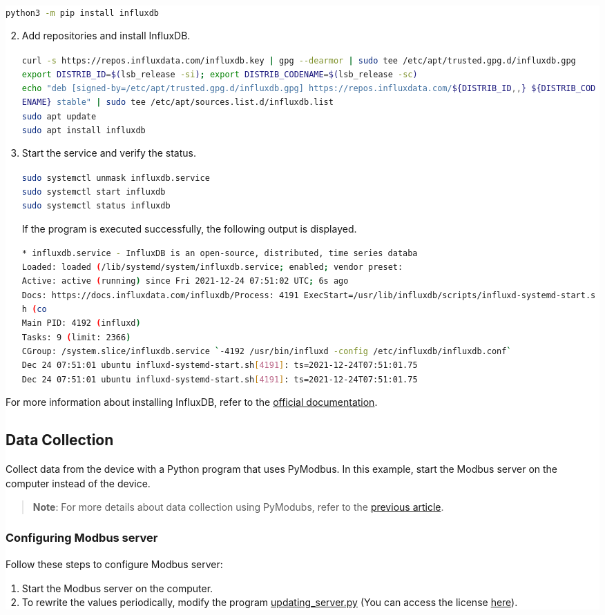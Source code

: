    ```bash
   python3 -m pip install influxdb
   ```

2. Add repositories and install InfluxDB.

   ```bash
   curl -s https://repos.influxdata.com/influxdb.key | gpg --dearmor | sudo tee /etc/apt/trusted.gpg.d/influxdb.gpg
   export DISTRIB_ID=$(lsb_release -si); export DISTRIB_CODENAME=$(lsb_release -sc)
   echo "deb [signed-by=/etc/apt/trusted.gpg.d/influxdb.gpg] https://repos.influxdata.com/${DISTRIB_ID,,} ${DISTRIB_CODENAME} stable" | sudo tee /etc/apt/sources.list.d/influxdb.list
   sudo apt update
   sudo apt install influxdb
   ```

3. Start the service and verify the status.

   ```bash
   sudo systemctl unmask influxdb.service
   sudo systemctl start influxdb
   sudo systemctl status influxdb
   ```

   If the program is executed successfully, the following output is displayed.

   ```bash
   * influxdb.service - InfluxDB is an open-source, distributed, time series databa
   Loaded: loaded (/lib/systemd/system/influxdb.service; enabled; vendor preset:
   Active: active (running) since Fri 2021-12-24 07:51:02 UTC; 6s ago
   Docs: https://docs.influxdata.com/influxdb/Process: 4191 ExecStart=/usr/lib/influxdb/scripts/influxd-systemd-start.sh (co
   Main PID: 4192 (influxd)
   Tasks: 9 (limit: 2366)
   CGroup: /system.slice/influxdb.service `-4192 /usr/bin/influxd -config /etc/influxdb/influxdb.conf`
   Dec 24 07:51:01 ubuntu influxd-systemd-start.sh[4191]: ts=2021-12-24T07:51:01.75
   Dec 24 07:51:01 ubuntu influxd-systemd-start.sh[4191]: ts=2021-12-24T07:51:01.75
   ```

For more information about installing InfluxDB, refer to the [official documentation](https://docs.influxdata.com/influxdb/v1.8/introduction/install/).

## Data Collection

Collect data from the device with a Python program that uses PyModbus. In this example, start the Modbus server on the computer instead of the device.

> **Note**: For more details about data collection using PyModubs, refer to the [previous article](https://github.com/Yokogawa-Technologies-Solutions-India/e-RT3-docs/blob/master/Articles/Modbus-TCP-Connection/Modbus%20TCP%20communication%20with%20Edge%20dev.md).

### Configuring Modbus server

Follow these steps to configure Modbus server:

1. Start the Modbus server on the computer.
2. To rewrite the values periodically, modify the program [updating_server.py](https://github.com/riptideio/pymodbus/blob/v2.5.2/examples/common/updating_server.py) (You can access the license [here](https://github.com/riptideio/pymodbus/blob/v2.5.2/LICENSE)).
